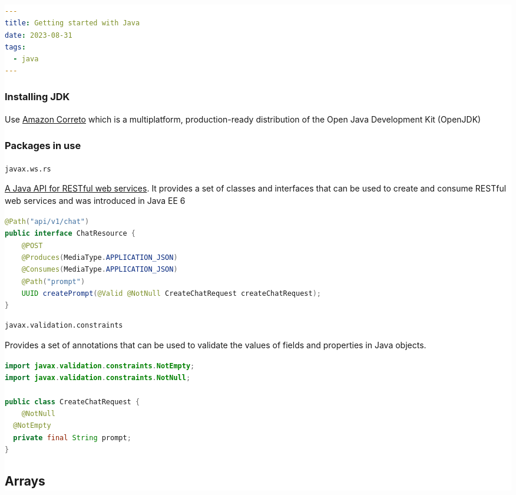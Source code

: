 ```yaml
---
title: Getting started with Java
date: 2023-08-31
tags:
  - java
---
```


### Installing JDK

Use [Amazon Correto](https://aws.amazon.com/corretto/?filtered-posts.sort-by=item.additionalFields.createdDate&filtered-posts.sort-order=desc) which is a multiplatform, production-ready distribution of the Open Java Development Kit (OpenJDK)
### Packages in use
`javax.ws.rs`


[A Java API for RESTful web services](https://docs.oracle.com/javaee/7/api/javax/ws/rs/package-summary.html). It provides a set of classes and interfaces that can be used to create and consume RESTful web services and was introduced in Java EE 6


```java
@Path("api/v1/chat")
public interface ChatResource {
	@POST
	@Produces(MediaType.APPLICATION_JSON)
	@Consumes(MediaType.APPLICATION_JSON)
	@Path("prompt")
	UUID createPrompt(@Valid @NotNull CreateChatRequest createChatRequest);
}
```


`javax.validation.constraints`


Provides a set of annotations that can be used to validate the values of fields and properties in Java objects.


```java
import javax.validation.constraints.NotEmpty;
import javax.validation.constraints.NotNull;

public class CreateChatRequest {
	@NotNull
  @NotEmpty
  private final String prompt;
}
```


## Arrays
